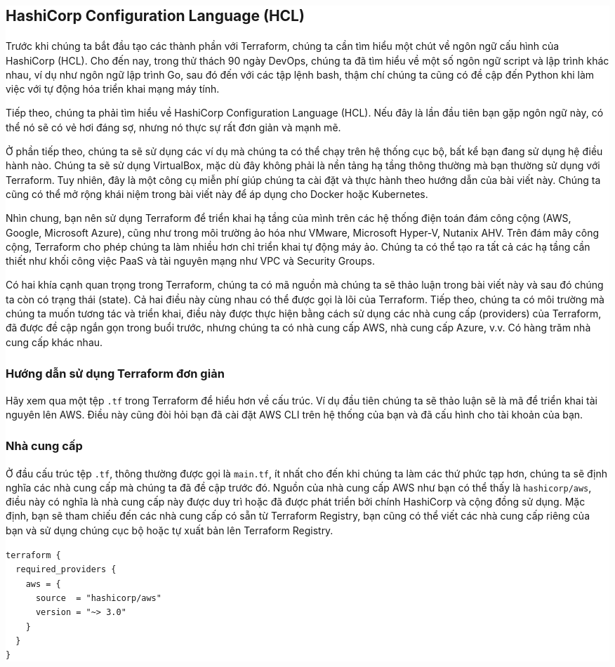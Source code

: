 ## HashiCorp Configuration Language (HCL)

Trước khi chúng ta bắt đầu tạo các thành phần với Terraform, chúng ta cần tìm hiểu một chút về ngôn ngữ cấu hình của HashiCorp (HCL). Cho đến nay, trong thử thách 90 ngày DevOps, chúng ta đã tìm hiểu về một số ngôn ngữ script và lập trình khác nhau, ví dụ như ngôn ngữ lập trình Go, sau đó đến với các tập lệnh bash, thậm chí chúng ta cũng có đề cập đến Python khi làm việc với tự động hóa triển khai mạng máy tính.

Tiếp theo, chúng ta phải tìm hiểu về HashiCorp Configuration Language (HCL). Nếu đây là lần đầu tiên bạn gặp ngôn ngữ này, có thể nó sẽ có vẻ hơi đáng sợ, nhưng nó thực sự rất đơn giản và mạnh mẽ.

Ở phần tiếp theo, chúng ta sẽ sử dụng các ví dụ mà chúng ta có thể chạy trên hệ thống cục bộ, bất kể bạn đang sử dụng hệ điều hành nào. Chúng ta sẽ sử dụng VirtualBox, mặc dù đây không phải là nền tảng hạ tầng thông thường mà bạn thường sử dụng với Terraform. Tuy nhiên, đây là một công cụ miễn phí giúp chúng ta cài đặt và thực hành theo hướng dẫn của bài viết này. Chúng ta cũng có thể mở rộng khái niệm trong bài viết này để áp dụng cho Docker hoặc Kubernetes.

Nhìn chung, bạn nên sử dụng Terraform để triển khai hạ tầng của mình trên các hệ thống điện toán đám công cộng (AWS, Google, Microsoft Azure), cũng như trong môi trường ảo hóa như VMware, Microsoft Hyper-V, Nutanix AHV. Trên đám mây công cộng, Terraform cho phép chúng ta làm nhiều hơn chỉ triển khai tự động máy ảo. Chúng ta có thể tạo ra tất cả các hạ tầng cần thiết như khối công việc PaaS và tài nguyên mạng như VPC và Security Groups.

Có hai khía cạnh quan trọng trong Terraform, chúng ta có mã nguồn mà chúng ta sẽ thảo luận trong bài viết này và sau đó chúng ta còn có trạng thái (state). Cả hai điều này cùng nhau có thể được gọi là lõi của Terraform. Tiếp theo, chúng ta có môi trường mà chúng ta muốn tương tác và triển khai, điều này được thực hiện bằng cách sử dụng các nhà cung cấp (providers) của Terraform, đã được đề cập ngắn gọn trong buổi trước, nhưng chúng ta có nhà cung cấp AWS, nhà cung cấp Azure, v.v. Có hàng trăm nhà cung cấp khác nhau.

### Hướng dẫn sử dụng Terraform đơn giản

Hãy xem qua một tệp `.tf` trong Terraform để hiểu hơn về cấu trúc. Ví dụ đầu tiên chúng ta sẽ thảo luận sẽ là mã để triển khai tài nguyên lên AWS. Điều này cũng đòi hỏi bạn đã cài đặt AWS CLI trên hệ thống của bạn và đã cấu hình cho tài khoản của bạn.


### Nhà cung cấp

Ở đầu cấu trúc tệp `.tf`, thông thường được gọi là `main.tf`, ít nhất cho đến khi chúng ta làm các thứ phức tạp hơn, chúng ta sẽ định nghĩa các nhà cung cấp mà chúng ta đã đề cập trước đó. Nguồn của nhà cung cấp AWS như bạn có thể thấy là `hashicorp/aws`, điều này có nghĩa là nhà cung cấp này được duy trì hoặc đã được phát triển bởi chính HashiCorp và cộng đồng sử dụng. Mặc định, bạn sẽ tham chiếu đến các nhà cung cấp có sẵn từ Terraform Registry, bạn cũng có thể viết các nhà cung cấp riêng của bạn và sử dụng chúng cục bộ hoặc tự xuất bản lên Terraform Registry.

```
terraform {
  required_providers {
    aws = {
      source  = "hashicorp/aws"
      version = "~> 3.0"
    }
  }
}
```

